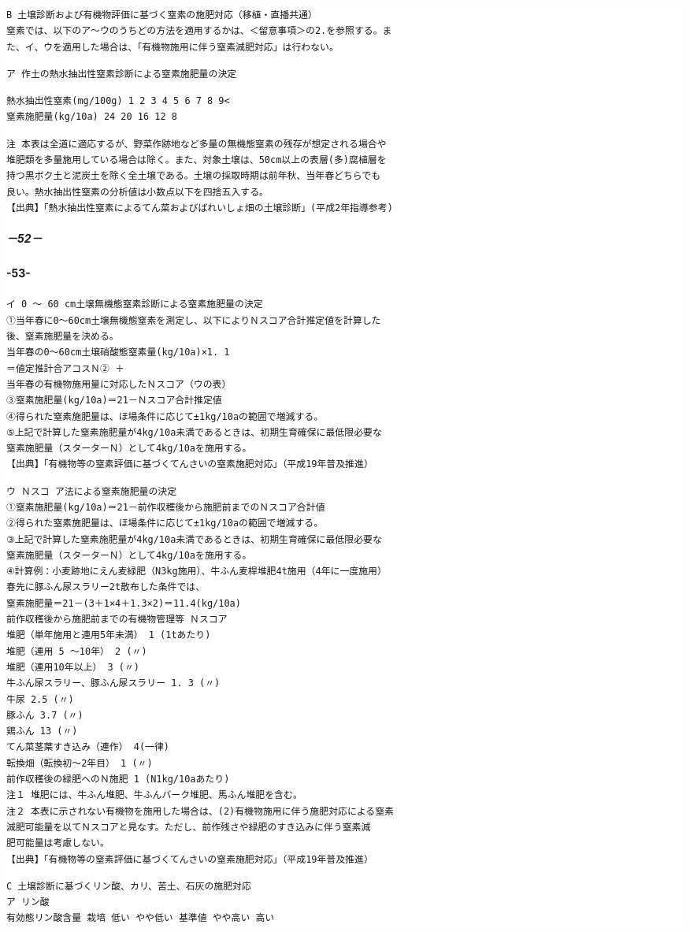 ```
B 土壌診断および有機物評価に基づく窒素の施肥対応（移植・直播共通）
窒素では、以下のア～ウのうちどの方法を適用するかは、＜留意事項＞の2.を参照する。ま
た、イ、ウを適用した場合は、「有機物施用に伴う窒素減肥対応」は行わない。
```
```
ア 作土の熱水抽出性窒素診断による窒素施肥量の決定
```
```
熱水抽出性窒素(mg/100g) 1 2 3 4 5 6 7 8 9<
窒素施肥量(kg/10a) 24 20 16 12 8
```
```
注 本表は全道に適応するが、野菜作跡地など多量の無機態窒素の残存が想定される場合や
堆肥類を多量施用している場合は除く。また、対象土壌は、50cm以上の表層(多)腐植層を
持つ黒ボク土と泥炭土を除く全土壌である。土壌の採取時期は前年秋、当年春どちらでも
良い。熱水抽出性窒素の分析値は小数点以下を四捨五入する。
【出典】「熱水抽出性窒素によるてん菜およびばれいしょ畑の土壌診断」(平成2年指導参考)
```
##### －52－


#### -53-

```
イ 0 ～ 60 cm土壌無機態窒素診断による窒素施肥量の決定
①当年春に0～60cm土壌無機態窒素を測定し、以下によりＮスコア合計推定値を計算した
後、窒素施肥量を決める。
当年春の0～60cm土壌硝酸態窒素量(kg/10a)×1. 1
＝値定推計合アコスＮ② ＋
当年春の有機物施用量に対応したＮスコア（ウの表）
③窒素施肥量(kg/10a)＝21－Ｎスコア合計推定値
④得られた窒素施肥量は、ほ場条件に応じて±1kg/10aの範囲で増減する。
⑤上記で計算した窒素施肥量が4kg/10a未満であるときは、初期生育確保に最低限必要な
窒素施肥量（スターターＮ）として4kg/10aを施用する。
【出典】「有機物等の窒素評価に基づくてんさいの窒素施肥対応」（平成19年普及推進）
```
```
ウ Ｎスコ ア法による窒素施肥量の決定
①窒素施肥量(kg/10a)＝21－前作収穫後から施肥前までのＮスコア合計値
②得られた窒素施肥量は、ほ場条件に応じて±1kg/10aの範囲で増減する。
③上記で計算した窒素施肥量が4kg/10a未満であるときは、初期生育確保に最低限必要な
窒素施肥量（スターターＮ）として4kg/10aを施用する。
④計算例：小麦跡地にえん麦緑肥（N3kg施用）、牛ふん麦桿堆肥4t施用（4年に一度施用）
春先に豚ふん尿スラリー2t散布した条件では、
窒素施肥量＝21－(3＋1×4＋1.3×2)＝11.4(kg/10a)
前作収穫後から施肥前までの有機物管理等 Ｎスコア
堆肥（単年施用と連用5年未満） 1 (1tあたり)
堆肥（連用 5 ～10年） 2 (〃)
堆肥（連用10年以上） 3 (〃)
牛ふん尿スラリー、豚ふん尿スラリー 1. 3 (〃)
牛尿 2.5 (〃)
豚ふん 3.7 (〃)
鶏ふん 13 (〃)
てん菜茎葉すき込み（連作） 4(一律)
転換畑（転換初～2年目） 1 (〃)
前作収穫後の緑肥へのＮ施肥 1 (N1kg/10aあたり)
注１ 堆肥には、牛ふん堆肥、牛ふんバーク堆肥、馬ふん堆肥を含む。
注２ 本表に示されない有機物を施用した場合は、(2)有機物施用に伴う施肥対応による窒素
減肥可能量を以てＮスコアと見なす。ただし、前作残さや緑肥のすき込みに伴う窒素減
肥可能量は考慮しない。
【出典】「有機物等の窒素評価に基づくてんさいの窒素施肥対応」（平成19年普及推進）
```
```
C 土壌診断に基づくリン酸、カリ、苦土、石灰の施肥対応
ア リン酸
有効態リン酸含量 栽培 低い やや低い 基準値 やや高い 高い
```